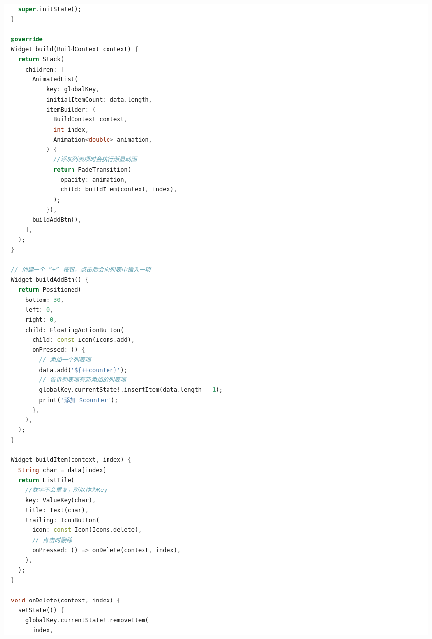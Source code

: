 ```dart
    super.initState();
  }

  @override
  Widget build(BuildContext context) {
    return Stack(
      children: [
        AnimatedList(
            key: globalKey,
            initialItemCount: data.length,
            itemBuilder: (
              BuildContext context,
              int index,
              Animation<double> animation,
            ) {
              //添加列表项时会执行渐显动画
              return FadeTransition(
                opacity: animation,
                child: buildItem(context, index),
              );
            }),
        buildAddBtn(),
      ],
    );
  }

  // 创建一个 “+” 按钮，点击后会向列表中插入一项
  Widget buildAddBtn() {
    return Positioned(
      bottom: 30,
      left: 0,
      right: 0,
      child: FloatingActionButton(
        child: const Icon(Icons.add),
        onPressed: () {
          // 添加一个列表项
          data.add('${++counter}');
          // 告诉列表项有新添加的列表项
          globalKey.currentState!.insertItem(data.length - 1);
          print('添加 $counter');
        },
      ),
    );
  }

  Widget buildItem(context, index) {
    String char = data[index];
    return ListTile(
      //数字不会重复，所以作为Key
      key: ValueKey(char),
      title: Text(char),
      trailing: IconButton(
        icon: const Icon(Icons.delete),
        // 点击时删除
        onPressed: () => onDelete(context, index),
      ),
    );
  }

  void onDelete(context, index) {
    setState(() {
      globalKey.currentState!.removeItem(
        index,
```